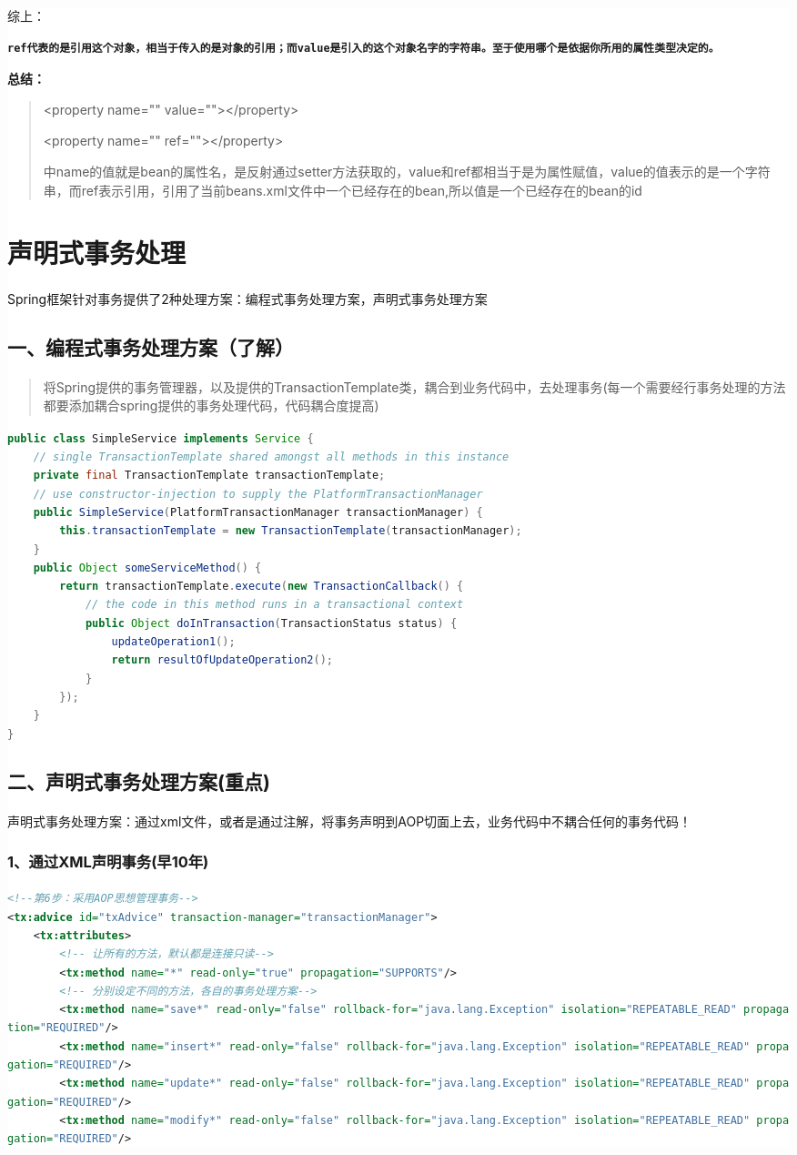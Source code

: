 综上：

**`ref代表的是引用这个对象，相当于传入的是对象的引用；而value是引入的这个对象名字的字符串。至于使用哪个是依据你所用的属性类型决定的。`**

**总结：**

> \<property name="" value="">\</property>
>
> \<property name="" ref="">\</property>
>
> 中name的值就是bean的属性名，是反射通过setter方法获取的，value和ref都相当于是为属性赋值，value的值表示的是一个字符串，而ref表示引用，引用了当前beans.xml文件中一个已经存在的bean,所以值是一个已经存在的bean的id
>

# 声明式事务处理

Spring框架针对事务提供了2种处理方案：编程式事务处理方案，声明式事务处理方案

## 一、编程式事务处理方案（了解）

> 将Spring提供的事务管理器，以及提供的TransactionTemplate类，耦合到业务代码中，去处理事务(每一个需要经行事务处理的方法都要添加耦合spring提供的事务处理代码，代码耦合度提高)

```java
public class SimpleService implements Service {
    // single TransactionTemplate shared amongst all methods in this instance
    private final TransactionTemplate transactionTemplate;
    // use constructor-injection to supply the PlatformTransactionManager
    public SimpleService(PlatformTransactionManager transactionManager) {
        this.transactionTemplate = new TransactionTemplate(transactionManager);
    }
    public Object someServiceMethod() {
        return transactionTemplate.execute(new TransactionCallback() {
            // the code in this method runs in a transactional context
            public Object doInTransaction(TransactionStatus status) {
                updateOperation1();
                return resultOfUpdateOperation2();
            }
        });
    }
}
```

## 二、声明式事务处理方案(重点)

声明式事务处理方案：通过xml文件，或者是通过注解，将事务声明到AOP切面上去，业务代码中不耦合任何的事务代码！

### 1、通过XML声明事务(早10年)

```xml
<!--第6步：采用AOP思想管理事务-->
<tx:advice id="txAdvice" transaction-manager="transactionManager">
    <tx:attributes>
        <!-- 让所有的方法，默认都是连接只读-->
        <tx:method name="*" read-only="true" propagation="SUPPORTS"/>
        <!-- 分别设定不同的方法，各自的事务处理方案-->
        <tx:method name="save*" read-only="false" rollback-for="java.lang.Exception" isolation="REPEATABLE_READ" propagation="REQUIRED"/>
        <tx:method name="insert*" read-only="false" rollback-for="java.lang.Exception" isolation="REPEATABLE_READ" propagation="REQUIRED"/>
        <tx:method name="update*" read-only="false" rollback-for="java.lang.Exception" isolation="REPEATABLE_READ" propagation="REQUIRED"/>
        <tx:method name="modify*" read-only="false" rollback-for="java.lang.Exception" isolation="REPEATABLE_READ" propagation="REQUIRED"/>
```